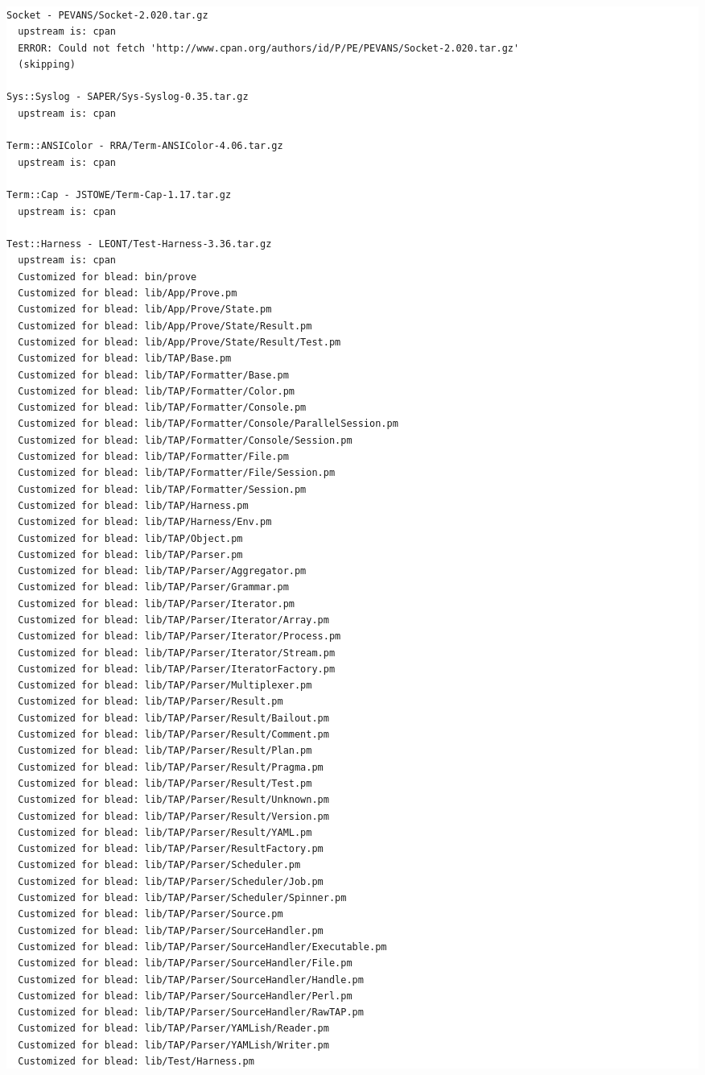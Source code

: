     Socket - PEVANS/Socket-2.020.tar.gz
      upstream is: cpan
      ERROR: Could not fetch 'http://www.cpan.org/authors/id/P/PE/PEVANS/Socket-2.020.tar.gz'
      (skipping)
    
    Sys::Syslog - SAPER/Sys-Syslog-0.35.tar.gz
      upstream is: cpan
    
    Term::ANSIColor - RRA/Term-ANSIColor-4.06.tar.gz
      upstream is: cpan
    
    Term::Cap - JSTOWE/Term-Cap-1.17.tar.gz
      upstream is: cpan
    
    Test::Harness - LEONT/Test-Harness-3.36.tar.gz
      upstream is: cpan
      Customized for blead: bin/prove
      Customized for blead: lib/App/Prove.pm
      Customized for blead: lib/App/Prove/State.pm
      Customized for blead: lib/App/Prove/State/Result.pm
      Customized for blead: lib/App/Prove/State/Result/Test.pm
      Customized for blead: lib/TAP/Base.pm
      Customized for blead: lib/TAP/Formatter/Base.pm
      Customized for blead: lib/TAP/Formatter/Color.pm
      Customized for blead: lib/TAP/Formatter/Console.pm
      Customized for blead: lib/TAP/Formatter/Console/ParallelSession.pm
      Customized for blead: lib/TAP/Formatter/Console/Session.pm
      Customized for blead: lib/TAP/Formatter/File.pm
      Customized for blead: lib/TAP/Formatter/File/Session.pm
      Customized for blead: lib/TAP/Formatter/Session.pm
      Customized for blead: lib/TAP/Harness.pm
      Customized for blead: lib/TAP/Harness/Env.pm
      Customized for blead: lib/TAP/Object.pm
      Customized for blead: lib/TAP/Parser.pm
      Customized for blead: lib/TAP/Parser/Aggregator.pm
      Customized for blead: lib/TAP/Parser/Grammar.pm
      Customized for blead: lib/TAP/Parser/Iterator.pm
      Customized for blead: lib/TAP/Parser/Iterator/Array.pm
      Customized for blead: lib/TAP/Parser/Iterator/Process.pm
      Customized for blead: lib/TAP/Parser/Iterator/Stream.pm
      Customized for blead: lib/TAP/Parser/IteratorFactory.pm
      Customized for blead: lib/TAP/Parser/Multiplexer.pm
      Customized for blead: lib/TAP/Parser/Result.pm
      Customized for blead: lib/TAP/Parser/Result/Bailout.pm
      Customized for blead: lib/TAP/Parser/Result/Comment.pm
      Customized for blead: lib/TAP/Parser/Result/Plan.pm
      Customized for blead: lib/TAP/Parser/Result/Pragma.pm
      Customized for blead: lib/TAP/Parser/Result/Test.pm
      Customized for blead: lib/TAP/Parser/Result/Unknown.pm
      Customized for blead: lib/TAP/Parser/Result/Version.pm
      Customized for blead: lib/TAP/Parser/Result/YAML.pm
      Customized for blead: lib/TAP/Parser/ResultFactory.pm
      Customized for blead: lib/TAP/Parser/Scheduler.pm
      Customized for blead: lib/TAP/Parser/Scheduler/Job.pm
      Customized for blead: lib/TAP/Parser/Scheduler/Spinner.pm
      Customized for blead: lib/TAP/Parser/Source.pm
      Customized for blead: lib/TAP/Parser/SourceHandler.pm
      Customized for blead: lib/TAP/Parser/SourceHandler/Executable.pm
      Customized for blead: lib/TAP/Parser/SourceHandler/File.pm
      Customized for blead: lib/TAP/Parser/SourceHandler/Handle.pm
      Customized for blead: lib/TAP/Parser/SourceHandler/Perl.pm
      Customized for blead: lib/TAP/Parser/SourceHandler/RawTAP.pm
      Customized for blead: lib/TAP/Parser/YAMLish/Reader.pm
      Customized for blead: lib/TAP/Parser/YAMLish/Writer.pm
      Customized for blead: lib/Test/Harness.pm
    